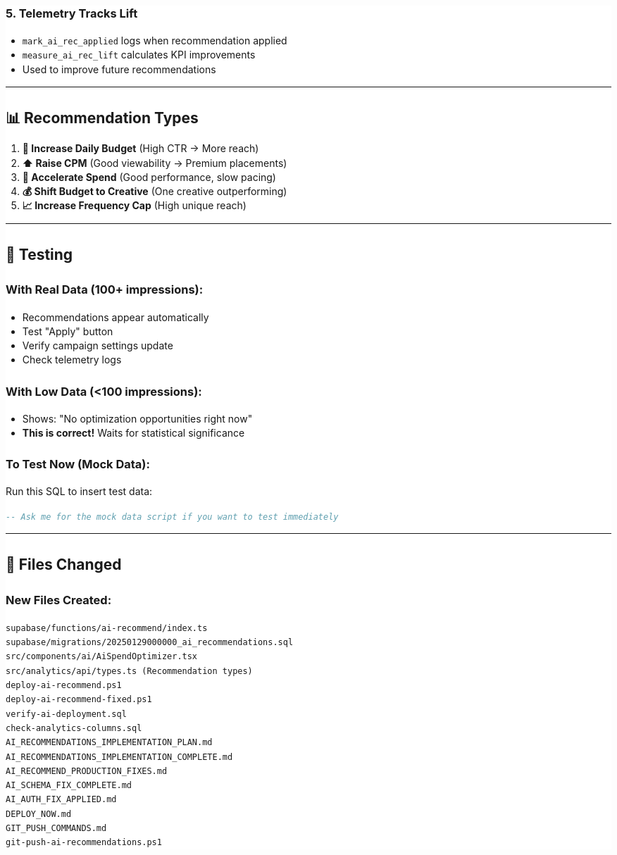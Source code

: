 ### 5. Telemetry Tracks Lift
- `mark_ai_rec_applied` logs when recommendation applied
- `measure_ai_rec_lift` calculates KPI improvements
- Used to improve future recommendations

---

## 📊 Recommendation Types

1. **🎯 Increase Daily Budget** (High CTR → More reach)
2. **⬆️ Raise CPM** (Good viewability → Premium placements)
3. **🚀 Accelerate Spend** (Good performance, slow pacing)
4. **💰 Shift Budget to Creative** (One creative outperforming)
5. **📈 Increase Frequency Cap** (High unique reach)

---

## 🧪 Testing

### With Real Data (100+ impressions):
- Recommendations appear automatically
- Test "Apply" button
- Verify campaign settings update
- Check telemetry logs

### With Low Data (<100 impressions):
- Shows: "No optimization opportunities right now"
- **This is correct!** Waits for statistical significance

### To Test Now (Mock Data):
Run this SQL to insert test data:
```sql
-- Ask me for the mock data script if you want to test immediately
```

---

## 📁 Files Changed

### New Files Created:
```
supabase/functions/ai-recommend/index.ts
supabase/migrations/20250129000000_ai_recommendations.sql
src/components/ai/AiSpendOptimizer.tsx
src/analytics/api/types.ts (Recommendation types)
deploy-ai-recommend.ps1
deploy-ai-recommend-fixed.ps1
verify-ai-deployment.sql
check-analytics-columns.sql
AI_RECOMMENDATIONS_IMPLEMENTATION_PLAN.md
AI_RECOMMENDATIONS_IMPLEMENTATION_COMPLETE.md
AI_RECOMMEND_PRODUCTION_FIXES.md
AI_SCHEMA_FIX_COMPLETE.md
AI_AUTH_FIX_APPLIED.md
DEPLOY_NOW.md
GIT_PUSH_COMMANDS.md
git-push-ai-recommendations.ps1
```
